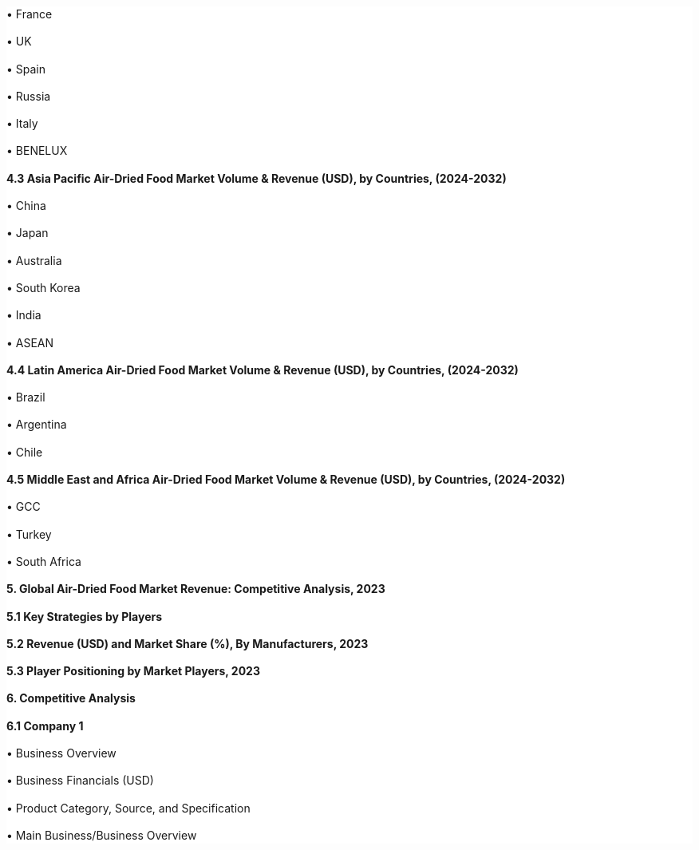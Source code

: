 • France

• UK

• Spain

• Russia

• Italy

• BENELUX

<strong>4.3 Asia Pacific Air-Dried Food Market Volume &amp; Revenue (USD), by Countries, (2024-2032)</strong>

• China

• Japan

• Australia

• South Korea

• India

• ASEAN

<strong>4.4 Latin America Air-Dried Food Market Volume &amp; Revenue (USD), by Countries, (2024-2032)</strong>

• Brazil

• Argentina

• Chile

<strong>4.5 Middle East and Africa Air-Dried Food Market Volume &amp; Revenue (USD), by Countries, (2024-2032)</strong>

• GCC

• Turkey

• South Africa

<strong>5. Global Air-Dried Food Market Revenue: Competitive Analysis, 2023</strong>

<strong>5.1 Key Strategies by Players</strong>

<strong>5.2 Revenue (USD) and Market Share (%), By Manufacturers, 2023</strong>

<strong>5.3 Player Positioning by Market Players, 2023</strong>

<strong>6. Competitive Analysis</strong>

<strong>6.1 Company 1</strong>

• Business Overview

• Business Financials (USD)

• Product Category, Source, and Specification

• Main Business/Business Overview
